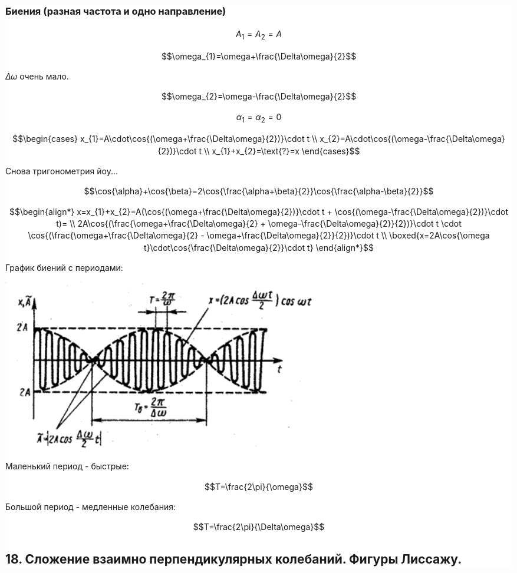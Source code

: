 ### **Биения (разная частота и одно направление)**

$$A_{1}=A_{2}=A$$

$$\omega_{1}=\omega+\frac{\Delta\omega}{2}$$

$\Delta\omega$ очень мало.

$$\omega_{2}=\omega-\frac{\Delta\omega}{2}$$

$$\alpha_{1}=\alpha_{2}=0$$

$$\begin{cases}
x_{1}=A\cdot\cos{(\omega+\frac{\Delta\omega}{2})}\cdot t \\
x_{2}=A\cdot\cos{(\omega-\frac{\Delta\omega}{2})}\cdot t \\
x_{1}+x_{2}=\text{?}=x
\end{cases}$$

Снова тригонометрия йоу...

$$\cos{\alpha}+\cos{\beta}=2\cos{\frac{\alpha+\beta}{2}}\cos{\frac{\alpha-\beta}{2}}$$

$$\begin{align*} x=x_{1}+x_{2}=A(\cos{(\omega+\frac{\Delta\omega}{2})}\cdot t + \cos{(\omega-\frac{\Delta\omega}{2})}\cdot t)= \\
2A\cos{(\frac{\omega+\frac{\Delta\omega}{2} + \omega-\frac{\Delta\omega}{2}}{2})}\cdot t \cdot \cos{(\frac{\omega+\frac{\Delta\omega}{2} - \omega+\frac{\Delta\omega}{2}}{2})}\cdot t \\
\boxed{x=2A\cos{\omega t}\cdot\cos{\frac{\Delta\omega}{2}}\cdot t}
\end{align*}$$

График биений с периодами:

![бьётнеподетски](картинки/бьётсильно.png)

Маленький период - быстрые:

$$T=\frac{2\pi}{\omega}$$

Большой период - медленные колебания:

$$T=\frac{2\pi}{\Delta\omega}$$

## 18. Сложение взаимно перпендикулярных колебаний. Фигуры Лиссажу.
